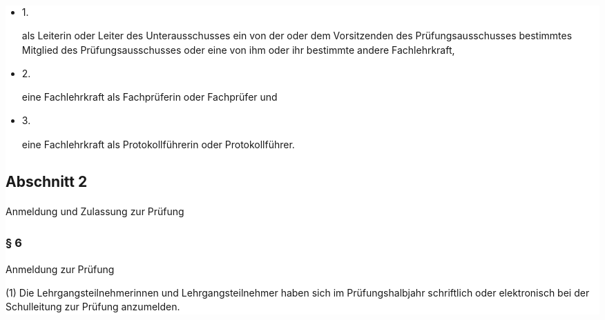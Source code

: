   - 1\.
    
    <div>
    
    als Leiterin oder Leiter des Unterausschusses ein von der oder dem
    Vorsitzenden des Prüfungsausschusses bestimmtes Mitglied des
    Prüfungsausschusses oder eine von ihm oder ihr bestimmte andere
    Fachlehrkraft,
    
    </div>

  - 2\.
    
    <div>
    
    eine Fachlehrkraft als Fachprüferin oder Fachprüfer und
    
    </div>

  - 3\.
    
    <div>
    
    eine Fachlehrkraft als Protokollführerin oder Protokollführer.
    
    </div>

</div>

</div>

</div>

</div>

<span id="BJNR066300015BJNG000200000.html"></span>

## Abschnitt 2  
Anmeldung und Zulassung zur Prüfung

<span id="BJNR066300015BJNE000801377.html"></span>

### § 6  
Anmeldung zur Prüfung

<div>

<div class="jnhtml">

<div>

<div class="jurAbsatz">

(1) Die Lehrgangsteilnehmerinnen und Lehrgangsteilnehmer haben sich im
Prüfungshalbjahr schriftlich oder elektronisch bei der Schulleitung zur
Prüfung anzumelden.

</div>

<div class="jurAbsatz">
